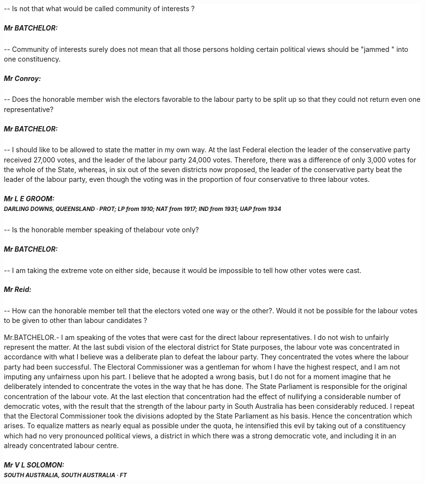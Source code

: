 -- Is not that what would be called community of interests ? 

##### Mr BATCHELOR:

-- Community of interests surely does not mean that all those persons holding certain political views should be "jammed " into one constituency. 

##### Mr Conroy:

-- Does the honorable member wish the electors favorable to the labour party to be split up so that they could not return even one representative? 

##### Mr BATCHELOR:

-- I should like to be allowed to state the matter in my own way. At the last Federal election the leader of the conservative party received 27,000 votes, and the leader of the labour party 24,000 votes. Therefore, there was a difference of only 3,000 votes for the whole of the State, whereas, in six out of the seven districts now proposed, the leader of the conservative party beat the leader of the labour party, even though the voting was in the proportion of four conservative to three labour votes. 

##### Mr L E GROOM:<br><small class="text-muted">DARLING DOWNS, QUEENSLAND &middot; PROT; LP from 1910; NAT from 1917; IND from 1931; UAP from 1934</small>

-- Is the honorable member speaking of thelabour vote only? 

##### Mr BATCHELOR:

-- I am taking the extreme vote on either side, because it would be impossible to tell how other votes were cast. 

##### Mr Reid:

-- How can the honorable member tell that the electors voted one way or the other?. Would it not be possible for the labour votes to be given to other than labour candidates ? 

Mr.BATCHELOR.- I am speaking of the votes that were cast for the direct labour representatives. I do not wish to unfairly represent the matter. At the last subdi vision of the electoral district for State purposes, the labour vote was concentrated in accordance with what I believe was a deliberate plan to defeat the labour party. They concentrated the votes where the labour party had been successful. The Electoral Commissioner was a gentleman for whom I have the highest respect, and I am not imputing any unfairness upon his part. I believe that he adopted a wrong basis, but I do not for a moment imagine that he deliberately intended to concentrate the votes in the way that he has done. The State Parliament is responsible for the original concentration of the labour vote. At the last election that concentration had the effect of nullifying a considerable number of democratic votes, with the result that the strength of the labour party in South Australia has been considerably reduced. I repeat that the Electoral Commissioner took the divisions adopted by the State Parliament as his basis. Hence the concentration which arises. To equalize matters as nearly equal as possible under the quota, he intensified this evil by taking out of a constituency which had no very pronounced political views, a district in which there was a strong democratic vote, and including it in an already concentrated labour centre. 

##### Mr V L SOLOMON:<br><small class="text-muted">SOUTH AUSTRALIA, SOUTH AUSTRALIA &middot; FT</small>
